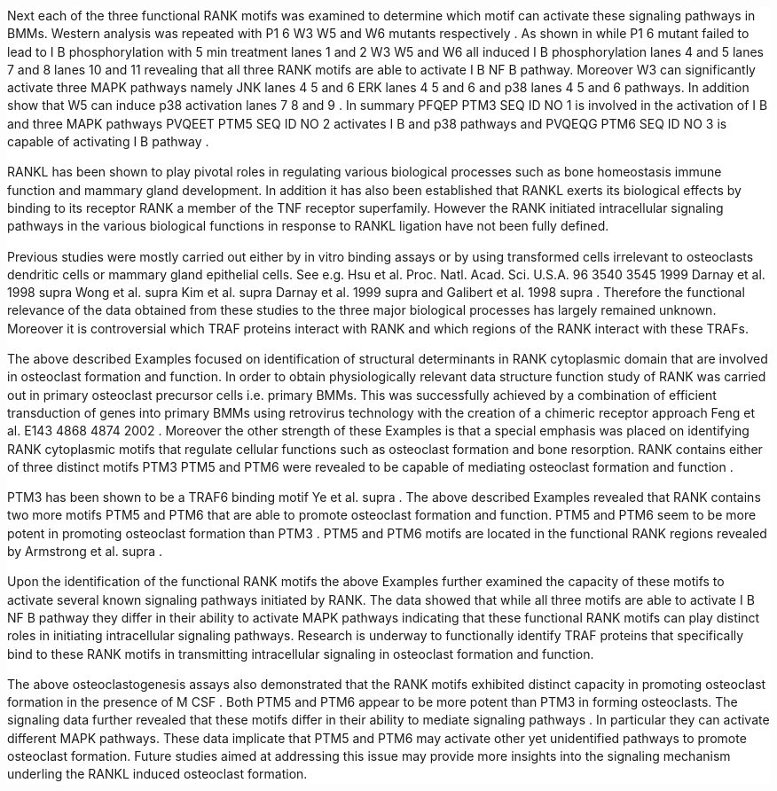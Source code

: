 Next each of the three functional RANK motifs was examined to determine which motif can activate these signaling pathways in BMMs. Western analysis was repeated with P1 6 W3 W5 and W6 mutants respectively . As shown in while P1 6 mutant failed to lead to I B phosphorylation with 5 min treatment lanes 1 and 2 W3 W5 and W6 all induced I B phosphorylation lanes 4 and 5 lanes 7 and 8 lanes 10 and 11 revealing that all three RANK motifs are able to activate I B NF B pathway. Moreover W3 can significantly activate three MAPK pathways namely JNK lanes 4 5 and 6 ERK lanes 4 5 and 6 and p38 lanes 4 5 and 6 pathways. In addition show that W5 can induce p38 activation lanes 7 8 and 9 . In summary PFQEP PTM3 SEQ ID NO 1 is involved in the activation of I B and three MAPK pathways PVQEET PTM5 SEQ ID NO 2 activates I B and p38 pathways and PVQEQG PTM6 SEQ ID NO 3 is capable of activating I B pathway .

RANKL has been shown to play pivotal roles in regulating various biological processes such as bone homeostasis immune function and mammary gland development. In addition it has also been established that RANKL exerts its biological effects by binding to its receptor RANK a member of the TNF receptor superfamily. However the RANK initiated intracellular signaling pathways in the various biological functions in response to RANKL ligation have not been fully defined.

Previous studies were mostly carried out either by in vitro binding assays or by using transformed cells irrelevant to osteoclasts dendritic cells or mammary gland epithelial cells. See e.g. Hsu et al. Proc. Natl. Acad. Sci. U.S.A. 96 3540 3545 1999 Darnay et al. 1998 supra Wong et al. supra Kim et al. supra Darnay et al. 1999 supra and Galibert et al. 1998 supra . Therefore the functional relevance of the data obtained from these studies to the three major biological processes has largely remained unknown. Moreover it is controversial which TRAF proteins interact with RANK and which regions of the RANK interact with these TRAFs.

The above described Examples focused on identification of structural determinants in RANK cytoplasmic domain that are involved in osteoclast formation and function. In order to obtain physiologically relevant data structure function study of RANK was carried out in primary osteoclast precursor cells i.e. primary BMMs. This was successfully achieved by a combination of efficient transduction of genes into primary BMMs using retrovirus technology with the creation of a chimeric receptor approach Feng et al. E143 4868 4874 2002 . Moreover the other strength of these Examples is that a special emphasis was placed on identifying RANK cytoplasmic motifs that regulate cellular functions such as osteoclast formation and bone resorption. RANK contains either of three distinct motifs PTM3 PTM5 and PTM6 were revealed to be capable of mediating osteoclast formation and function .

PTM3 has been shown to be a TRAF6 binding motif Ye et al. supra . The above described Examples revealed that RANK contains two more motifs PTM5 and PTM6 that are able to promote osteoclast formation and function. PTM5 and PTM6 seem to be more potent in promoting osteoclast formation than PTM3 . PTM5 and PTM6 motifs are located in the functional RANK regions revealed by Armstrong et al. supra .

Upon the identification of the functional RANK motifs the above Examples further examined the capacity of these motifs to activate several known signaling pathways initiated by RANK. The data showed that while all three motifs are able to activate I B NF B pathway they differ in their ability to activate MAPK pathways indicating that these functional RANK motifs can play distinct roles in initiating intracellular signaling pathways. Research is underway to functionally identify TRAF proteins that specifically bind to these RANK motifs in transmitting intracellular signaling in osteoclast formation and function.

The above osteoclastogenesis assays also demonstrated that the RANK motifs exhibited distinct capacity in promoting osteoclast formation in the presence of M CSF . Both PTM5 and PTM6 appear to be more potent than PTM3 in forming osteoclasts. The signaling data further revealed that these motifs differ in their ability to mediate signaling pathways . In particular they can activate different MAPK pathways. These data implicate that PTM5 and PTM6 may activate other yet unidentified pathways to promote osteoclast formation. Future studies aimed at addressing this issue may provide more insights into the signaling mechanism underling the RANKL induced osteoclast formation.
